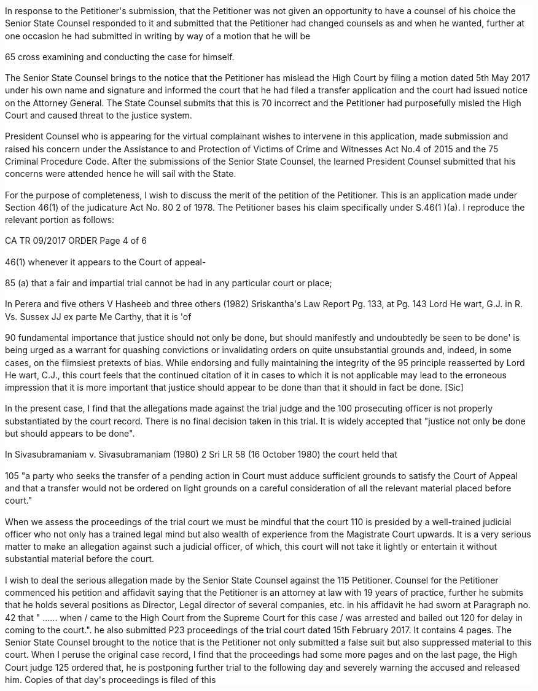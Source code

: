 In response to the Petitioner's submission, that the Petitioner was not given an opportunity to have a counsel of his choice the Senior State Counsel responded to it and submitted that the Petitioner had changed counsels as and when he wanted, further at one occasion he had submitted in writing by way of a motion that he will be

65 cross examining and conducting the case for himself.

The Senior State Counsel brings to the notice that the Petitioner has mislead the High Court by filing a motion dated 5th May 2017 under his own name and signature and informed the court that he had filed a transfer application and the court had issued notice on the Attorney General. The State Counsel submits that this is 70 incorrect and the Petitioner had purposefully misled the High Court and caused threat to the justice system.

President Counsel who is appearing for the virtual complainant wishes to intervene in this application, made submission and raised his concern under the Assistance to and Protection of Victims of Crime and Witnesses Act No.4 of 2015 and the 75 Criminal Procedure Code. After the submissions of the Senior State Counsel, the learned President Counsel submitted that his concerns were attended hence he will sail with the State.

For the purpose of completeness, I wish to discuss the merit of the petition of the Petitioner. This is an application made under Section 46(1) of the judicature Act No. 80 2 of 1978. The Petitioner bases his claim specifically under S.46(1 )(a). I reproduce the relevant portion as follows:

CA TR 09/2017 ORDER Page 4 of 6

46(1) whenever it appears to the Court of appeal-

85 (a) that a fair and impartial trial cannot be had in any particular court or place;

In Perera and five others V Hasheeb and three others (1982) Sriskantha's Law Report Pg. 133, at Pg. 143 Lord He wart, G.J. in R. Vs. Sussex JJ ex parte Me Carthy, that it is 'of

90 fundamental importance that justice should not only be done, but should manifestly and undoubtedly be seen to be done' is being urged as a warrant for quashing convictions or invalidating orders on quite unsubstantial grounds and, indeed, in some cases, on the flimsiest pretexts of bias. While endorsing and fully maintaining the integrity of the 95 principle reasserted by Lord He wart, C.J., this court feels that the continued citation of it in cases to which it is not applicable may lead to the erroneous impression that it is more important that justice should appear to be done than that it should in fact be done. [Sic]

In the present case, I find that the allegations made against the trial judge and the 100 prosecuting officer is not properly substantiated by the court record. There is no final decision taken in this trial. It is widely accepted that "justice not only be done but should appears to be done".

In Sivasubramaniam v. Sivasubramaniam (1980) 2 Sri LR 58 (16 October 1980) the court held that

105 "a party who seeks the transfer of a pending action in Court must adduce sufficient grounds to satisfy the Court of Appeal and that a transfer would not be ordered on light grounds on a careful consideration of all the relevant material placed before court."

When we assess the proceedings of the trial court we must be mindful that the court 110 is presided by a well-trained judicial officer who not only has a trained legal mind but also wealth of experience from the Magistrate Court upwards. It is a very serious matter to make an allegation against such a judicial officer, of which, this court will not take it lightly or entertain it without substantial material before the court.

I wish to deal the serious allegation made by the Senior State Counsel against the 115 Petitioner. Counsel for the Petitioner commenced his petition and affidavit saying that the Petitioner is an attorney at law with 19 years of practice, further he submits that he holds several positions as Director, Legal director of several companies, etc. in his affidavit he had sworn at Paragraph no. 42 that " ...... when / came to the High Court from the Supreme Court for this case / was arrested and bailed out 120 for delay in coming to the court.". he also submitted P23 proceedings of the trial court dated 15th February 2017. It contains 4 pages. The Senior State Counsel brought to the notice that is the Petitioner not only submitted a false suit but also suppressed material to this court. When I peruse the original case record, I find that the proceedings had some more pages and on the last page, the High Court judge 125 ordered that, he is postponing further trial to the following day and severely warning the accused and released him. Copies of that day's proceedings is filed of this
